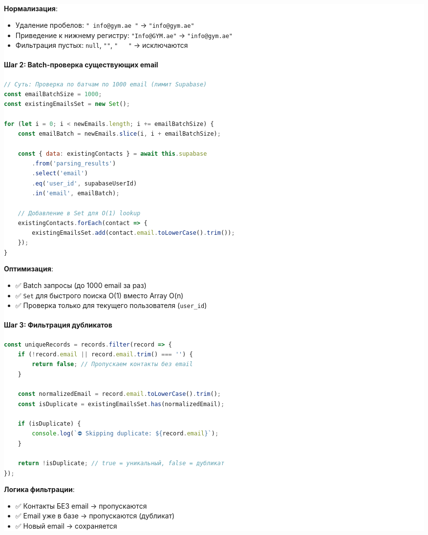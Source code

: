 **Нормализация**:
- Удаление пробелов: `" info@gym.ae "` → `"info@gym.ae"`
- Приведение к нижнему регистру: `"Info@GYM.ae"` → `"info@gym.ae"`
- Фильтрация пустых: `null`, `""`, `"   "` → исключаются

#### **Шаг 2: Batch-проверка существующих email**
```javascript
// Суть: Проверка по батчам по 1000 email (лимит Supabase)
const emailBatchSize = 1000;
const existingEmailsSet = new Set();

for (let i = 0; i < newEmails.length; i += emailBatchSize) {
    const emailBatch = newEmails.slice(i, i + emailBatchSize);

    const { data: existingContacts } = await this.supabase
        .from('parsing_results')
        .select('email')
        .eq('user_id', supabaseUserId)
        .in('email', emailBatch);

    // Добавление в Set для O(1) lookup
    existingContacts.forEach(contact => {
        existingEmailsSet.add(contact.email.toLowerCase().trim());
    });
}
```

**Оптимизация**:
- ✅ Batch запросы (до 1000 email за раз)
- ✅ `Set` для быстрого поиска O(1) вместо Array O(n)
- ✅ Проверка только для текущего пользователя (`user_id`)

#### **Шаг 3: Фильтрация дубликатов**
```javascript
const uniqueRecords = records.filter(record => {
    if (!record.email || record.email.trim() === '') {
        return false; // Пропускаем контакты без email
    }

    const normalizedEmail = record.email.toLowerCase().trim();
    const isDuplicate = existingEmailsSet.has(normalizedEmail);

    if (isDuplicate) {
        console.log(`⛔ Skipping duplicate: ${record.email}`);
    }

    return !isDuplicate; // true = уникальный, false = дубликат
});
```

**Логика фильтрации**:
- ✅ Контакты БЕЗ email → пропускаются
- ✅ Email уже в базе → пропускаются (дубликат)
- ✅ Новый email → сохраняется

